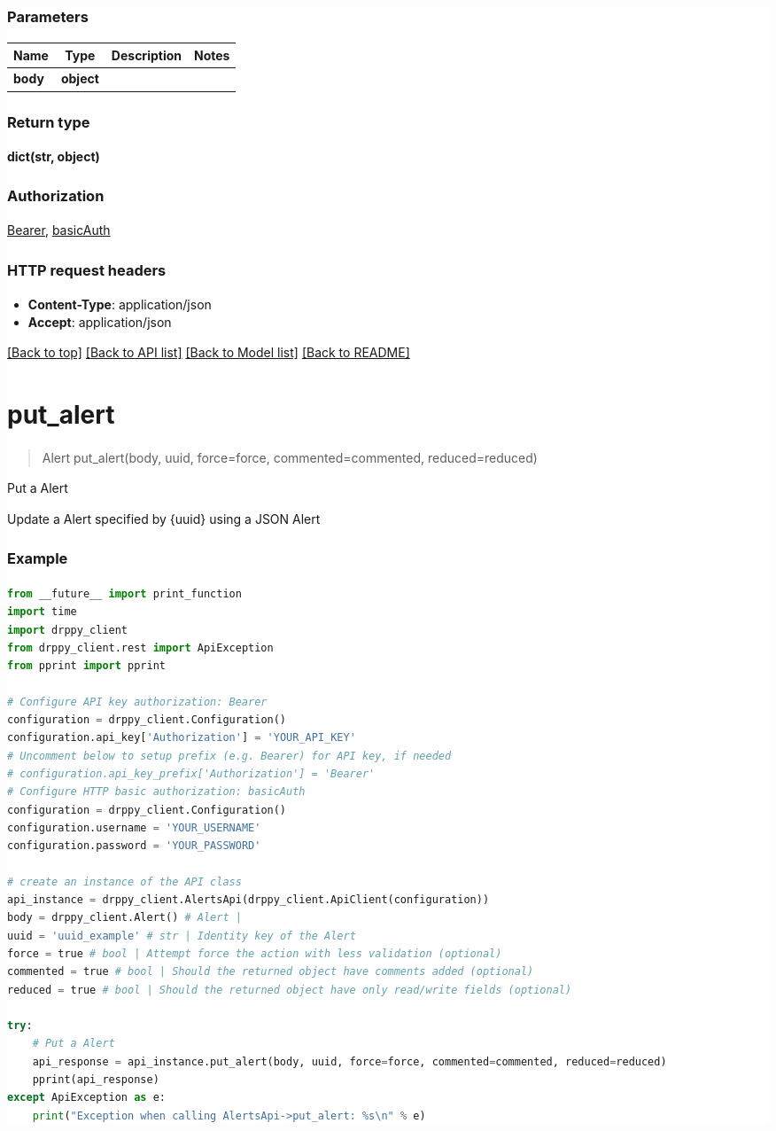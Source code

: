 ### Parameters

Name | Type | Description  | Notes
------------- | ------------- | ------------- | -------------
 **body** | **object**|  | 

### Return type

**dict(str, object)**

### Authorization

[Bearer](../README.md#Bearer), [basicAuth](../README.md#basicAuth)

### HTTP request headers

 - **Content-Type**: application/json
 - **Accept**: application/json

[[Back to top]](#) [[Back to API list]](../README.md#documentation-for-api-endpoints) [[Back to Model list]](../README.md#documentation-for-models) [[Back to README]](../README.md)

# **put_alert**
> Alert put_alert(body, uuid, force=force, commented=commented, reduced=reduced)

Put a Alert

Update a Alert specified by {uuid} using a JSON Alert

### Example
```python
from __future__ import print_function
import time
import drppy_client
from drppy_client.rest import ApiException
from pprint import pprint

# Configure API key authorization: Bearer
configuration = drppy_client.Configuration()
configuration.api_key['Authorization'] = 'YOUR_API_KEY'
# Uncomment below to setup prefix (e.g. Bearer) for API key, if needed
# configuration.api_key_prefix['Authorization'] = 'Bearer'
# Configure HTTP basic authorization: basicAuth
configuration = drppy_client.Configuration()
configuration.username = 'YOUR_USERNAME'
configuration.password = 'YOUR_PASSWORD'

# create an instance of the API class
api_instance = drppy_client.AlertsApi(drppy_client.ApiClient(configuration))
body = drppy_client.Alert() # Alert | 
uuid = 'uuid_example' # str | Identity key of the Alert
force = true # bool | Attempt force the action with less validation (optional)
commented = true # bool | Should the returned object have comments added (optional)
reduced = true # bool | Should the returned object have only read/write fields (optional)

try:
    # Put a Alert
    api_response = api_instance.put_alert(body, uuid, force=force, commented=commented, reduced=reduced)
    pprint(api_response)
except ApiException as e:
    print("Exception when calling AlertsApi->put_alert: %s\n" % e)
```
